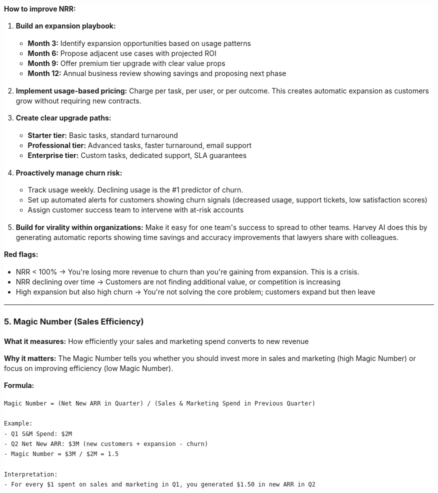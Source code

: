**How to improve NRR:**

1. **Build an expansion playbook:**
   - **Month 3:** Identify expansion opportunities based on usage patterns
   - **Month 6:** Propose adjacent use cases with projected ROI
   - **Month 9:** Offer premium tier upgrade with clear value props
   - **Month 12:** Annual business review showing savings and proposing next phase

2. **Implement usage-based pricing:** Charge per task, per user, or per outcome. This creates automatic expansion as customers grow without requiring new contracts.

3. **Create clear upgrade paths:**
   - **Starter tier:** Basic tasks, standard turnaround
   - **Professional tier:** Advanced tasks, faster turnaround, email support
   - **Enterprise tier:** Custom tasks, dedicated support, SLA guarantees

4. **Proactively manage churn risk:**
   - Track usage weekly. Declining usage is the #1 predictor of churn.
   - Set up automated alerts for customers showing churn signals (decreased usage, support tickets, low satisfaction scores)
   - Assign customer success team to intervene with at-risk accounts

5. **Build for virality within organizations:** Make it easy for one team's success to spread to other teams. Harvey AI does this by generating automatic reports showing time savings and accuracy improvements that lawyers share with colleagues.

**Red flags:**

- NRR < 100% → You're losing more revenue to churn than you're gaining from expansion. This is a crisis.
- NRR declining over time → Customers are not finding additional value, or competition is increasing
- High expansion but also high churn → You're not solving the core problem; customers expand but then leave

---

### 5. Magic Number (Sales Efficiency)

**What it measures:** How efficiently your sales and marketing spend converts to new revenue

**Why it matters:** The Magic Number tells you whether you should invest more in sales and marketing (high Magic Number) or focus on improving efficiency (low Magic Number).

**Formula:**
```
Magic Number = (Net New ARR in Quarter) / (Sales & Marketing Spend in Previous Quarter)

Example:
- Q1 S&M Spend: $2M
- Q2 Net New ARR: $3M (new customers + expansion - churn)
- Magic Number = $3M / $2M = 1.5

Interpretation:
- For every $1 spent on sales and marketing in Q1, you generated $1.50 in new ARR in Q2
```
